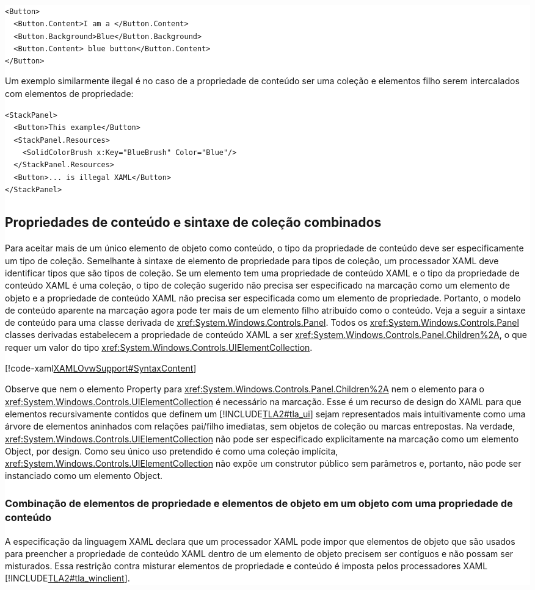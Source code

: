 ```xaml  
<Button>  
  <Button.Content>I am a </Button.Content>  
  <Button.Background>Blue</Button.Background>  
  <Button.Content> blue button</Button.Content>  
</Button>  
```  
  
 Um exemplo similarmente ilegal é no caso de a propriedade de conteúdo ser uma coleção e elementos filho serem intercalados com elementos de propriedade:  
  
```xaml  
<StackPanel>  
  <Button>This example</Button>  
  <StackPanel.Resources>  
    <SolidColorBrush x:Key="BlueBrush" Color="Blue"/>  
  </StackPanel.Resources>  
  <Button>... is illegal XAML</Button>  
</StackPanel>  
```  
  
<a name="content_properties_and_collection_syntax_combined"></a>   
## <a name="content-properties-and-collection-syntax-combined"></a>Propriedades de conteúdo e sintaxe de coleção combinados  
 Para aceitar mais de um único elemento de objeto como conteúdo, o tipo da propriedade de conteúdo deve ser especificamente um tipo de coleção. Semelhante à sintaxe de elemento de propriedade para tipos de coleção, um processador XAML deve identificar tipos que são tipos de coleção. Se um elemento tem uma propriedade de conteúdo XAML e o tipo da propriedade de conteúdo XAML é uma coleção, o tipo de coleção sugerido não precisa ser especificado na marcação como um elemento de objeto e a propriedade de conteúdo XAML não precisa ser especificada como um elemento de propriedade. Portanto, o modelo de conteúdo aparente na marcação agora pode ter mais de um elemento filho atribuído como o conteúdo. Veja a seguir a sintaxe de conteúdo para uma classe derivada de <xref:System.Windows.Controls.Panel>. Todos os <xref:System.Windows.Controls.Panel> classes derivadas estabelecem a propriedade de conteúdo XAML a ser <xref:System.Windows.Controls.Panel.Children%2A>, o que requer um valor do tipo <xref:System.Windows.Controls.UIElementCollection>.  
  
 [!code-xaml[XAMLOvwSupport#SyntaxContent](~/samples/snippets/csharp/VS_Snippets_Wpf/XAMLOvwSupport/CSharp/page5.xaml#syntaxcontent)]  
  
 Observe que nem o elemento Property para <xref:System.Windows.Controls.Panel.Children%2A> nem o elemento para o <xref:System.Windows.Controls.UIElementCollection> é necessário na marcação. Esse é um recurso de design do XAML para que elementos recursivamente contidos que definem um [!INCLUDE[TLA2#tla_ui](../../../../includes/tla2sharptla-ui-md.md)] sejam representados mais intuitivamente como uma árvore de elementos aninhados com relações pai/filho imediatas, sem objetos de coleção ou marcas entrepostas. Na verdade, <xref:System.Windows.Controls.UIElementCollection> não pode ser especificado explicitamente na marcação como um elemento Object, por design. Como seu único uso pretendido é como uma coleção implícita, <xref:System.Windows.Controls.UIElementCollection> não expõe um construtor público sem parâmetros e, portanto, não pode ser instanciado como um elemento Object.  
  
### <a name="mixing-property-elements-and-object-elements-in-an-object-with-a-content-property"></a>Combinação de elementos de propriedade e elementos de objeto em um objeto com uma propriedade de conteúdo  
 A especificação da linguagem XAML declara que um processador XAML pode impor que elementos de objeto que são usados para preencher a propriedade de conteúdo XAML dentro de um elemento de objeto precisem ser contíguos e não possam ser misturados. Essa restrição contra misturar elementos de propriedade e conteúdo é imposta pelos processadores XAML [!INCLUDE[TLA2#tla_winclient](../../../../includes/tla2sharptla-winclient-md.md)].  
  